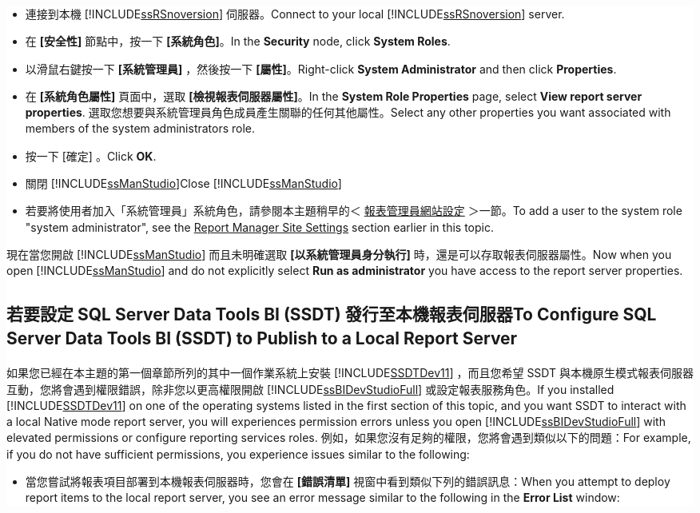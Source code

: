 -   <span data-ttu-id="5c2bb-159">連接到本機 [!INCLUDE[ssRSnoversion](../../includes/ssrsnoversion-md.md)] 伺服器。</span><span class="sxs-lookup"><span data-stu-id="5c2bb-159">Connect to your local [!INCLUDE[ssRSnoversion](../../includes/ssrsnoversion-md.md)] server.</span></span>  
  
-   <span data-ttu-id="5c2bb-160">在 **[安全性]** 節點中，按一下 **[系統角色]**。</span><span class="sxs-lookup"><span data-stu-id="5c2bb-160">In the **Security** node, click **System Roles**.</span></span>  
  
-   <span data-ttu-id="5c2bb-161">以滑鼠右鍵按一下 **[系統管理員]** ，然後按一下 **[屬性]**。</span><span class="sxs-lookup"><span data-stu-id="5c2bb-161">Right-click **System Administrator** and then click **Properties**.</span></span>  
  
-   <span data-ttu-id="5c2bb-162">在 **[系統角色屬性]** 頁面中，選取 **[檢視報表伺服器屬性]**。</span><span class="sxs-lookup"><span data-stu-id="5c2bb-162">In the **System Role Properties** page, select **View report server properties**.</span></span> <span data-ttu-id="5c2bb-163">選取您想要與系統管理員角色成員產生關聯的任何其他屬性。</span><span class="sxs-lookup"><span data-stu-id="5c2bb-163">Select any other properties you want associated with members of the system administrators role.</span></span>  
  
-   <span data-ttu-id="5c2bb-164">按一下 [確定]  。</span><span class="sxs-lookup"><span data-stu-id="5c2bb-164">Click **OK**.</span></span>  
  
-   <span data-ttu-id="5c2bb-165">關閉 [!INCLUDE[ssManStudio](../../includes/ssmanstudio-md.md)]</span><span class="sxs-lookup"><span data-stu-id="5c2bb-165">Close [!INCLUDE[ssManStudio](../../includes/ssmanstudio-md.md)]</span></span>  
  
-   <span data-ttu-id="5c2bb-166">若要將使用者加入「系統管理員」系統角色，請參閱本主題稍早的＜ [報表管理員網站設定](#bkmk_configure_site_settings) ＞一節。</span><span class="sxs-lookup"><span data-stu-id="5c2bb-166">To add a user to the system role "system administrator", see the [Report Manager Site Settings](#bkmk_configure_site_settings) section earlier in this topic.</span></span>  
  
 <span data-ttu-id="5c2bb-167">現在當您開啟 [!INCLUDE[ssManStudio](../../includes/ssmanstudio-md.md)] 而且未明確選取 **[以系統管理員身分執行]** 時，還是可以存取報表伺服器屬性。</span><span class="sxs-lookup"><span data-stu-id="5c2bb-167">Now when you open [!INCLUDE[ssManStudio](../../includes/ssmanstudio-md.md)] and do not explicitly select **Run as administrator** you have access to the report server properties.</span></span>  
  
##  <a name="to-configure-sql-server-data-tools-bi-ssdt-to-publish-to-a-local-report-server"></a><a name="bkmk_configure_ssdt"></a><span data-ttu-id="5c2bb-168">若要設定 SQL Server Data Tools BI (SSDT) 發行至本機報表伺服器</span><span class="sxs-lookup"><span data-stu-id="5c2bb-168">To Configure SQL Server Data Tools BI (SSDT) to Publish to a Local Report Server</span></span>  
 <span data-ttu-id="5c2bb-169">如果您已經在本主題的第一個章節所列的其中一個作業系統上安裝 [!INCLUDE[SSDTDev11](../../includes/ssdtdev11-md.md)] ，而且您希望 SSDT 與本機原生模式報表伺服器互動，您將會遇到權限錯誤，除非您以更高權限開啟 [!INCLUDE[ssBIDevStudioFull](../../includes/ssbidevstudiofull-md.md)] 或設定報表服務角色。</span><span class="sxs-lookup"><span data-stu-id="5c2bb-169">If you installed [!INCLUDE[SSDTDev11](../../includes/ssdtdev11-md.md)] on one of the operating systems listed in the first section of this topic, and you want SSDT to interact with a local Native mode report server, you will experiences permission errors unless you open [!INCLUDE[ssBIDevStudioFull](../../includes/ssbidevstudiofull-md.md)] with elevated permissions or configure reporting services roles.</span></span> <span data-ttu-id="5c2bb-170">例如，如果您沒有足夠的權限，您將會遇到類似以下的問題：</span><span class="sxs-lookup"><span data-stu-id="5c2bb-170">For example, if you do not have sufficient permissions, you experience issues similar to the following:</span></span>  
  
-   <span data-ttu-id="5c2bb-171">當您嘗試將報表項目部署到本機報表伺服器時，您會在 **[錯誤清單]** 視窗中看到類似下列的錯誤訊息：</span><span class="sxs-lookup"><span data-stu-id="5c2bb-171">When you attempt to deploy report items to the local report server, you see an error message similar to the following in the **Error List** window:</span></span>  
  